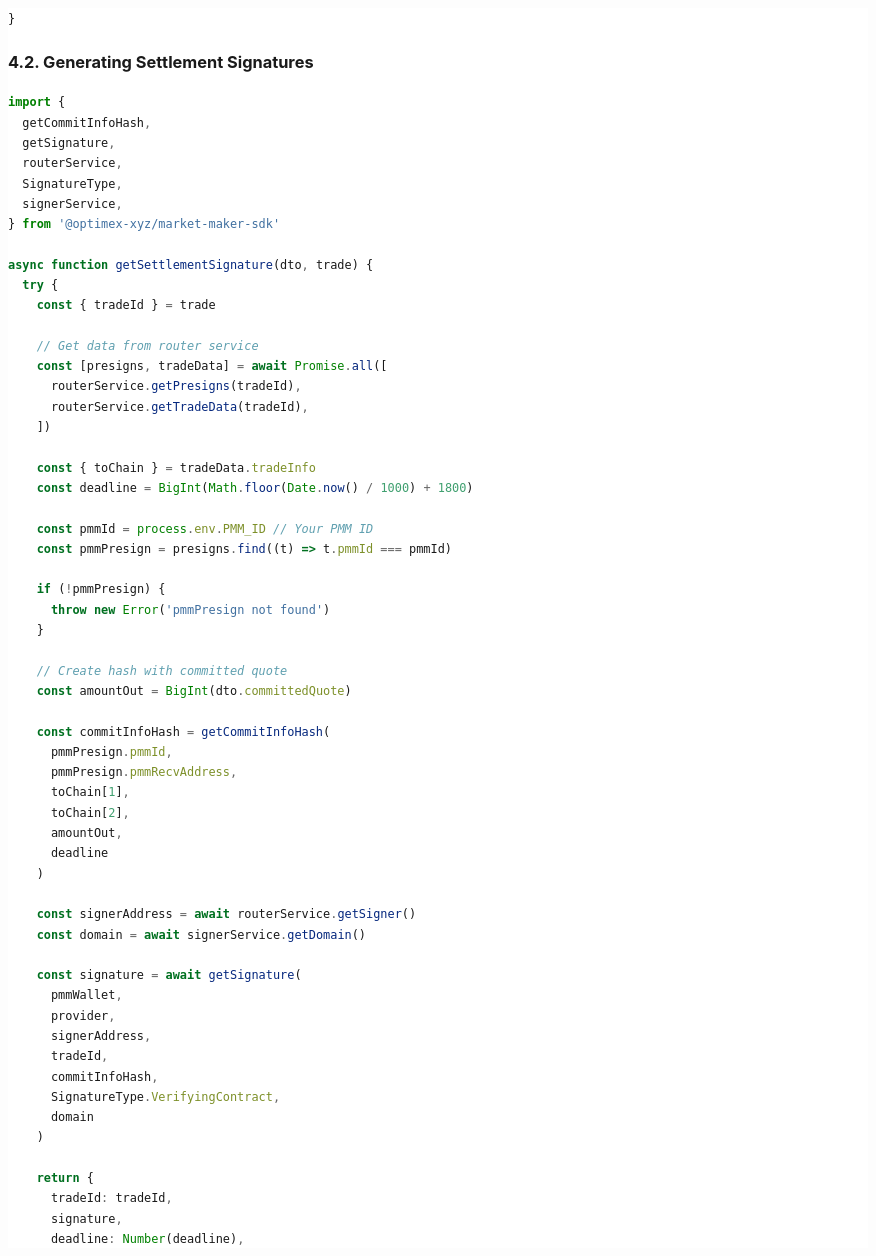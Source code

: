 ```typescript
}
```

### 4.2. Generating Settlement Signatures

```typescript
import {
  getCommitInfoHash,
  getSignature,
  routerService,
  SignatureType,
  signerService,
} from '@optimex-xyz/market-maker-sdk'

async function getSettlementSignature(dto, trade) {
  try {
    const { tradeId } = trade

    // Get data from router service
    const [presigns, tradeData] = await Promise.all([
      routerService.getPresigns(tradeId),
      routerService.getTradeData(tradeId),
    ])

    const { toChain } = tradeData.tradeInfo
    const deadline = BigInt(Math.floor(Date.now() / 1000) + 1800)

    const pmmId = process.env.PMM_ID // Your PMM ID
    const pmmPresign = presigns.find((t) => t.pmmId === pmmId)
    
    if (!pmmPresign) {
      throw new Error('pmmPresign not found')
    }

    // Create hash with committed quote
    const amountOut = BigInt(dto.committedQuote)

    const commitInfoHash = getCommitInfoHash(
      pmmPresign.pmmId,
      pmmPresign.pmmRecvAddress,
      toChain[1],
      toChain[2],
      amountOut,
      deadline
    )

    const signerAddress = await routerService.getSigner()
    const domain = await signerService.getDomain()

    const signature = await getSignature(
      pmmWallet,
      provider,
      signerAddress,
      tradeId,
      commitInfoHash,
      SignatureType.VerifyingContract,
      domain
    )

    return {
      tradeId: tradeId,
      signature,
      deadline: Number(deadline),
```
